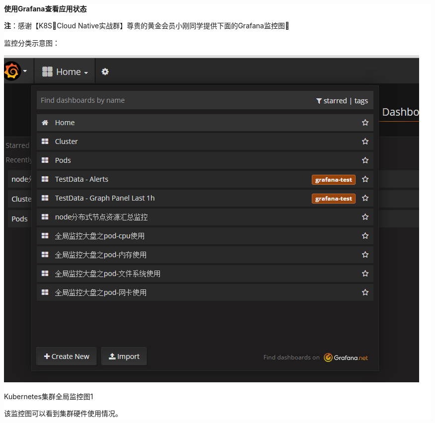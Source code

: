 **使用Grafana查看应用状态**

**注**：感谢【K8S🤘Cloud Native实战群】尊贵的黄金会员小刚同学提供下面的Grafana监控图🙏

监控分类示意图：

![Grafana界面示意图1](../images/kubernetes-devops-example-grafana-1.png)

Kubernetes集群全局监控图1

该监控图可以看到集群硬件使用情况。
